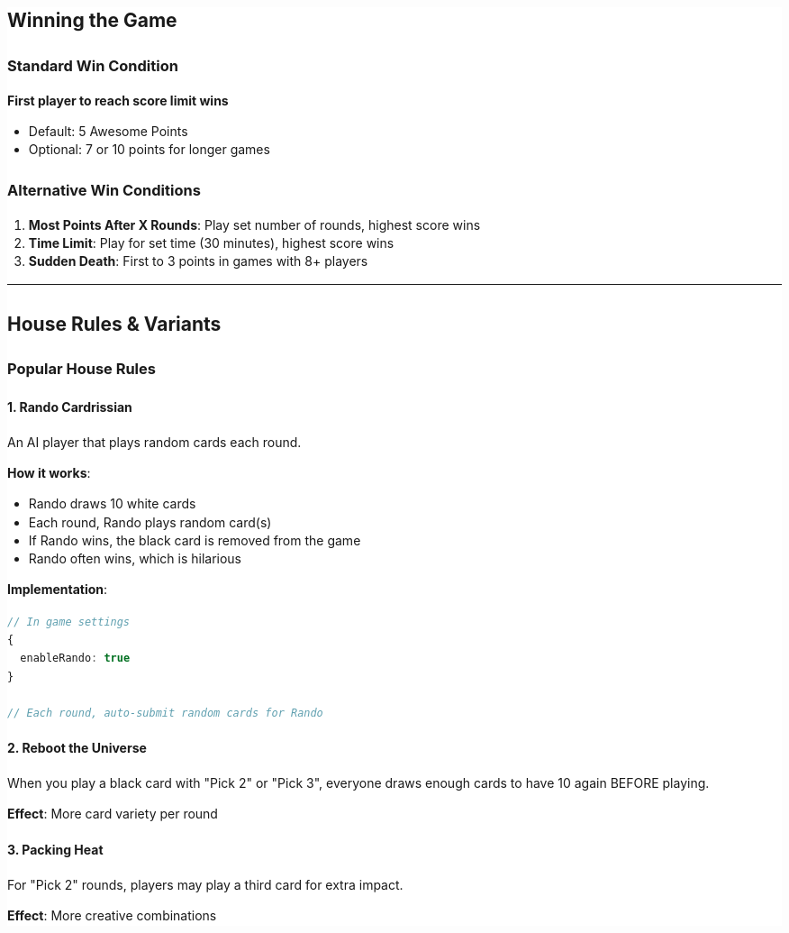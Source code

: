
## Winning the Game

### Standard Win Condition

**First player to reach score limit wins**

- Default: 5 Awesome Points
- Optional: 7 or 10 points for longer games

### Alternative Win Conditions

1. **Most Points After X Rounds**: Play set number of rounds, highest score wins
2. **Time Limit**: Play for set time (30 minutes), highest score wins
3. **Sudden Death**: First to 3 points in games with 8+ players

---

## House Rules & Variants

### Popular House Rules

#### 1. Rando Cardrissian

An AI player that plays random cards each round.

**How it works**:
- Rando draws 10 white cards
- Each round, Rando plays random card(s)
- If Rando wins, the black card is removed from the game
- Rando often wins, which is hilarious

**Implementation**:
```typescript
// In game settings
{
  enableRando: true
}

// Each round, auto-submit random cards for Rando
```

#### 2. Reboot the Universe

When you play a black card with "Pick 2" or "Pick 3", everyone draws enough cards to have 10 again BEFORE playing.

**Effect**: More card variety per round

#### 3. Packing Heat

For "Pick 2" rounds, players may play a third card for extra impact.

**Effect**: More creative combinations
